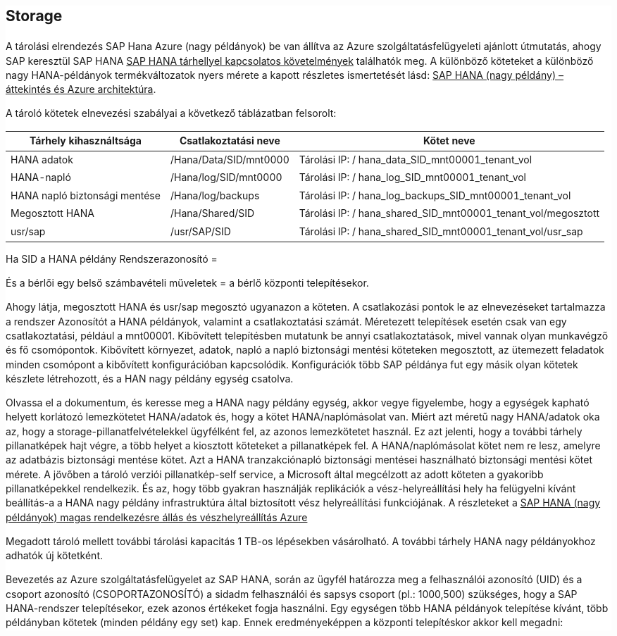 

## <a name="storage"></a>Storage

A tárolási elrendezés SAP Hana Azure (nagy példányok) be van állítva az Azure szolgáltatásfelügyeleti ajánlott útmutatás, ahogy SAP keresztül SAP HANA [SAP HANA tárhellyel kapcsolatos követelmények](http://go.sap.com/documents/2015/03/74cdb554-5a7c-0010-82c7-eda71af511fa.html) találhatók meg. A különböző köteteket a különböző nagy HANA-példányok termékváltozatok nyers mérete a kapott részletes ismertetését lásd: [SAP HANA (nagy példány) – áttekintés és Azure architektúra](hana-overview-architecture.md?toc=%2fazure%2fvirtual-machines%2flinux%2ftoc.json).

A tároló kötetek elnevezési szabályai a következő táblázatban felsorolt:

| Tárhely kihasználtsága | Csatlakoztatási neve | Kötet neve | 
| --- | --- | ---|
| HANA adatok | /Hana/Data/SID/mnt0000<m> | Tárolási IP: / hana_data_SID_mnt00001_tenant_vol |
| HANA-napló | /Hana/log/SID/mnt0000<m> | Tárolási IP: / hana_log_SID_mnt00001_tenant_vol |
| HANA napló biztonsági mentése | /Hana/log/backups | Tárolási IP: / hana_log_backups_SID_mnt00001_tenant_vol |
| Megosztott HANA | /Hana/Shared/SID | Tárolási IP: / hana_shared_SID_mnt00001_tenant_vol/megosztott |
| usr/sap | /usr/SAP/SID | Tárolási IP: / hana_shared_SID_mnt00001_tenant_vol/usr_sap |

Ha SID a HANA példány Rendszerazonosító = 

És a bérlői egy belső számbavételi műveletek = a bérlő központi telepítésekor.

Ahogy látja, megosztott HANA és usr/sap megosztó ugyanazon a köteten. A csatlakozási pontok le az elnevezéseket tartalmazza a rendszer Azonosítót a HANA példányok, valamint a csatlakoztatási számát. Méretezett telepítések esetén csak van egy csatlakoztatási, például a mnt00001. Kibővített telepítésben mutatunk be annyi csatlakoztatások, mivel vannak olyan munkavégző és fő csomópontok. Kibővített környezet, adatok, napló a napló biztonsági mentési köteteken megosztott, az ütemezett feladatok minden csomópont a kibővített konfigurációban kapcsolódik. Konfigurációk több SAP példánya fut egy másik olyan kötetek készlete létrehozott, és a HAN nagy példány egység csatolva.

Olvassa el a dokumentum, és keresse meg a HANA nagy példány egység, akkor vegye figyelembe, hogy a egységek kapható helyett korlátozó lemezkötetet HANA/adatok és, hogy a kötet HANA/naplómásolat van. Miért azt méretű nagy HANA/adatok oka az, hogy a storage-pillanatfelvételekkel ügyfélként fel, az azonos lemezkötetet használ. Ez azt jelenti, hogy a további tárhely pillanatképek hajt végre, a több helyet a kiosztott köteteket a pillanatképek fel. A HANA/naplómásolat kötet nem re lesz, amelyre az adatbázis biztonsági mentése kötet. Azt a HANA tranzakciónapló biztonsági mentései használható biztonsági mentési kötet mérete. A jövőben a tároló verziói pillanatkép-self service, a Microsoft által megcélzott az adott köteten a gyakoribb pillanatképekkel rendelkezik. És az, hogy több gyakran használják replikációk a vész-helyreállítási hely ha felügyelni kívánt beállítás-a a HANA nagy példány infrastruktúra által biztosított vész helyreállítási funkciójának. A részleteket a [SAP HANA (nagy példányok) magas rendelkezésre állás és vészhelyreállítás Azure](hana-overview-high-availability-disaster-recovery.md?toc=%2fazure%2fvirtual-machines%2flinux%2ftoc.json) 

Megadott tároló mellett további tárolási kapacitás 1 TB-os lépésekben vásárolható. A további tárhely HANA nagy példányokhoz adhatók új kötetként.

Bevezetés az Azure szolgáltatásfelügyelet az SAP HANA, során az ügyfél határozza meg a felhasználói azonosító (UID) és a csoport azonosító (CSOPORTAZONOSÍTÓ) a sidadm felhasználói és sapsys csoport (pl.: 1000,500) szükséges, hogy a SAP HANA-rendszer telepítésekor, ezek azonos értékeket fogja használni. Egy egységen több HANA példányok telepítése kívánt, több példányban kötetek (minden példány egy set) kap. Ennek eredményeképpen a központi telepítéskor akkor kell megadni:
